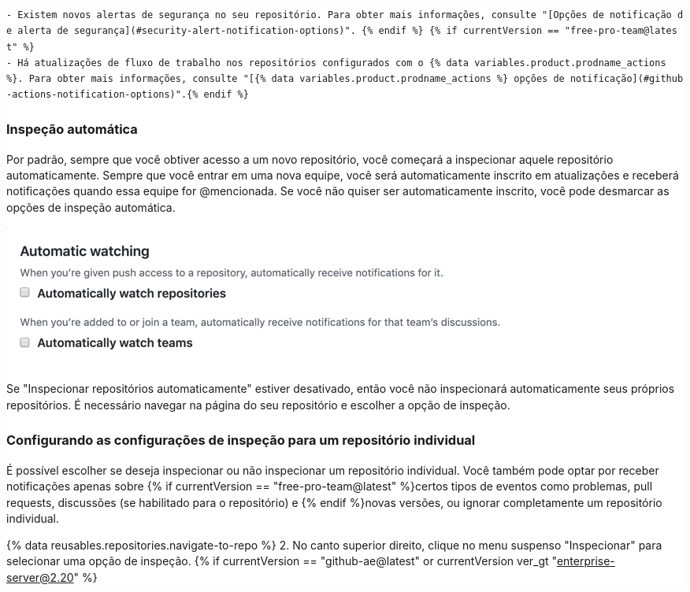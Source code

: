     - Existem novos alertas de segurança no seu repositório. Para obter mais informações, consulte "[Opções de notificação de alerta de segurança](#security-alert-notification-options)". {% endif %} {% if currentVersion == "free-pro-team@latest" %}
    - Há atualizações de fluxo de trabalho nos repositórios configurados com o {% data variables.product.prodname_actions %}. Para obter mais informações, consulte "[{% data variables.product.prodname_actions %} opções de notificação](#github-actions-notification-options)".{% endif %}

### Inspeção automática

Por padrão, sempre que você obtiver acesso a um novo repositório, você começará a inspecionar aquele repositório automaticamente. Sempre que você entrar em uma nova equipe, você será automaticamente inscrito em atualizações e receberá notificações quando essa equipe for @mencionada. Se você não quiser ser automaticamente inscrito, você pode desmarcar as opções de inspeção automática.

  ![Opções de inspeção automática](/assets/images/help/notifications-v2/automatic-watching-options.png)

Se "Inspecionar repositórios automaticamente" estiver desativado, então você não inspecionará automaticamente seus próprios repositórios. É necessário navegar na página do seu repositório e escolher a opção de inspeção.

### Configurando as configurações de inspeção para um repositório individual

É possível escolher se deseja inspecionar ou não inspecionar um repositório individual. Você também pode optar por receber notificações apenas sobre {% if currentVersion == "free-pro-team@latest" %}certos tipos de eventos como problemas, pull requests, discussões (se habilitado para o repositório) e {% endif %}novas versões, ou ignorar completamente um repositório individual.

{% data reusables.repositories.navigate-to-repo %}
2. No canto superior direito, clique no menu suspenso "Inspecionar" para selecionar uma opção de inspeção.
{% if currentVersion == "github-ae@latest" or currentVersion ver_gt "enterprise-server@2.20" %}
